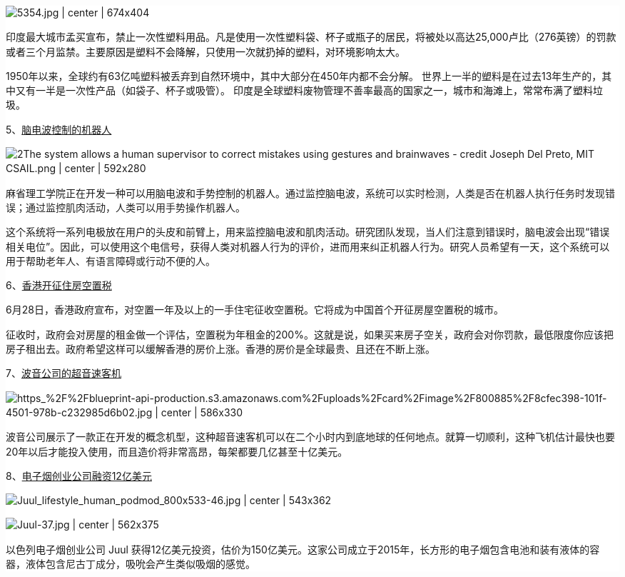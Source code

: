 ![5354.jpg | center | 674x404](https://cdn.yuque.com/yuque/0/2018/jpeg/84141/1530005236271-860940a7-202e-475a-9704-a89c57e162b0.jpeg "")


印度最大城市<span data-type="color" style="color:rgb(18, 18, 18)"><span data-type="background" style="background-color:rgb(255, 255, 255)">孟买宣布，禁止一次性塑料用品。凡是使用一次性塑料袋、杯子或瓶子的居民，将被处以高达25,000卢比（276英镑）的罚款或者三个月监禁。主要原因是塑料不会降解，只使用一次就扔掉的塑料，对环境影响太大。</span></span>

1950年以来，全球约有63亿吨塑料被丢弃到自然环境中，其中大部分在450年内都不会分解。 世界上一半的塑料是在过去13年生产的，其中又有一半是一次性产品（如袋子、杯子或吸管）。<span data-type="color" style="color:rgb(18, 18, 18)"><span data-type="background" style="background-color:rgb(255, 255, 255)"> 印度是全球</span></span>塑料废物管理不善<span data-type="color" style="color:rgb(18, 18, 18)"><span data-type="background" style="background-color:rgb(255, 255, 255)">率最高的国家之一，城市和海滩上，常常布满了塑料垃圾。</span></span>

5、[脑电波控制的机器人](http://news.mit.edu/2018/how-to-control-robots-with-brainwaves-hand-gestures-mit-csail-0620)



![2The system allows a human supervisor to correct mistakes using gestures and brainwaves - credit Joseph Del Preto, MIT CSAIL.png | center | 592x280](https://cdn.yuque.com/yuque/0/2018/png/84141/1530005727797-08aa8ee5-19c6-47d8-9a22-fa93a9981496.png "")


麻省理工学院正在开发一种可以用脑电波和手势控制的机器人。通过监控脑电波，<span data-type="color" style="color:rgb(34, 34, 34)"><span data-type="background" style="background-color:rgb(255, 255, 255)">系统可以实时检测，人类是否在机器人执行任务时发现错误；通过监控肌肉活动，人类可以用手势操作机器人。</span></span>

这个系统将一系列电极放在用户的头皮和前臂上，用来监控脑电波和肌肉活动。研究团队发现，当人们注意到错误时，脑电波会出现“错误相关电位”。因此，可以使用这个电信号，获得人类对机器人行为的评价，进而用来纠正机器人行为。研究人员希望有一天，这个系统可以用于帮助<span data-type="color" style="color:rgb(34, 34, 34)"><span data-type="background" style="background-color:rgb(255, 255, 255)">老年人、有语言障碍或行动不便的人。</span></span>

6、[香港开征住房空置税](http://cj.sina.com.cn/articles/view/6065395581/16986977d019008s6x)

6月28日，香港政府宣布，对空置一年及以上的一手住宅征收空置税。它将成为中国首个开征房屋空置税的城市。

征收时，政府会对房屋的租金做一个评估，空置税为年租金的200%。这就是说，如果买来房子空关，政府会对你罚款，最低限度你应该把房子租出去。政府希望这样可以缓解香港的房价上涨。香港的房价是全球最贵、且还在不断上涨。

7、[波音公司的超音速客机](https://mashable.com/2018/06/27/boeing-hypersonic-concept-plane/#baVGUErbPgq3)



![https_%2F%2Fblueprint-api-production.s3.amazonaws.com%2Fuploads%2Fcard%2Fimage%2F800885%2F8cfec398-101f-4501-978b-c232985d6b02.jpg | center | 586x330](https://cdn.yuque.com/yuque/0/2018/jpeg/84141/1530143991022-785e3d20-bbd4-4d23-a666-5c116863225b.jpeg "")


波音公司展示了一款正在开发的概念机型，这种超音速客机可以在二个小时内到底地球的任何地点。就算一切顺利，这种飞机估计最快也要20年以后才能投入使用，而且造价将非常高昂，每架都要几亿甚至十亿美元。

8、[电子烟创业公司融资12亿美元](https://www.bloomberg.com/news/articles/2018-06-29/e-cigarette-maker-juul-labs-is-raising-1-2-billion)



![Juul_lifestyle_human_podmod_800x533-46.jpg | center | 543x362](https://cdn.yuque.com/yuque/0/2018/jpeg/84141/1530319747704-0e218f4c-8157-433c-8766-dcf7eca7cd2c.jpeg "")




![Juul-37.jpg | center | 562x375](https://cdn.yuque.com/yuque/0/2018/jpeg/84141/1530319759143-1b4c5341-9270-47f9-a287-376bc4a47792.jpeg "")


以色列电子烟创业公司 Juul 获得12亿美元投资，估价为150亿美元。这家公司成立于2015年，长方形的电子烟包含<span data-type="color" style="color:rgb(34, 34, 34)"><span data-type="background" style="background-color:rgb(255, 255, 255)">电池和装有液体的容器，液体包含尼古丁成分，</span></span>吸吮会产生类似吸烟的感觉。 

